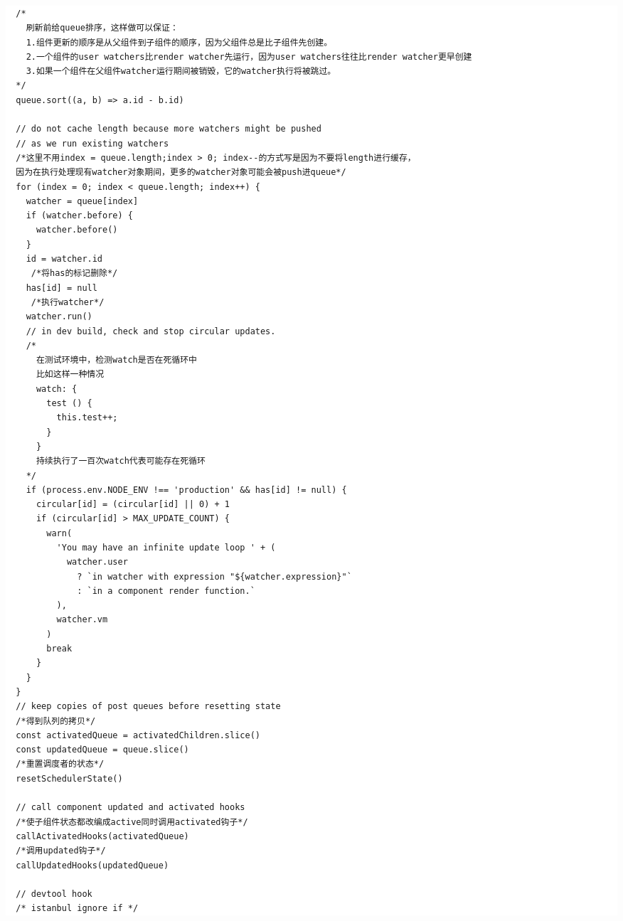 ```
  /*
    刷新前给queue排序，这样做可以保证：
    1.组件更新的顺序是从父组件到子组件的顺序，因为父组件总是比子组件先创建。
    2.一个组件的user watchers比render watcher先运行，因为user watchers往往比render watcher更早创建
    3.如果一个组件在父组件watcher运行期间被销毁，它的watcher执行将被跳过。
  */
  queue.sort((a, b) => a.id - b.id)

  // do not cache length because more watchers might be pushed
  // as we run existing watchers
  /*这里不用index = queue.length;index > 0; index--的方式写是因为不要将length进行缓存，
  因为在执行处理现有watcher对象期间，更多的watcher对象可能会被push进queue*/
  for (index = 0; index < queue.length; index++) {
    watcher = queue[index]
    if (watcher.before) {
      watcher.before()
    }
    id = watcher.id
     /*将has的标记删除*/
    has[id] = null
     /*执行watcher*/
    watcher.run()
    // in dev build, check and stop circular updates.
    /*
      在测试环境中，检测watch是否在死循环中
      比如这样一种情况
      watch: {
        test () {
          this.test++;
        }
      }
      持续执行了一百次watch代表可能存在死循环
    */
    if (process.env.NODE_ENV !== 'production' && has[id] != null) {
      circular[id] = (circular[id] || 0) + 1
      if (circular[id] > MAX_UPDATE_COUNT) {
        warn(
          'You may have an infinite update loop ' + (
            watcher.user
              ? `in watcher with expression "${watcher.expression}"`
              : `in a component render function.`
          ),
          watcher.vm
        )
        break
      }
    }
  }
  // keep copies of post queues before resetting state
  /*得到队列的拷贝*/
  const activatedQueue = activatedChildren.slice()
  const updatedQueue = queue.slice()
  /*重置调度者的状态*/
  resetSchedulerState()

  // call component updated and activated hooks
  /*使子组件状态都改编成active同时调用activated钩子*/
  callActivatedHooks(activatedQueue)
  /*调用updated钩子*/
  callUpdatedHooks(updatedQueue)

  // devtool hook
  /* istanbul ignore if */
```